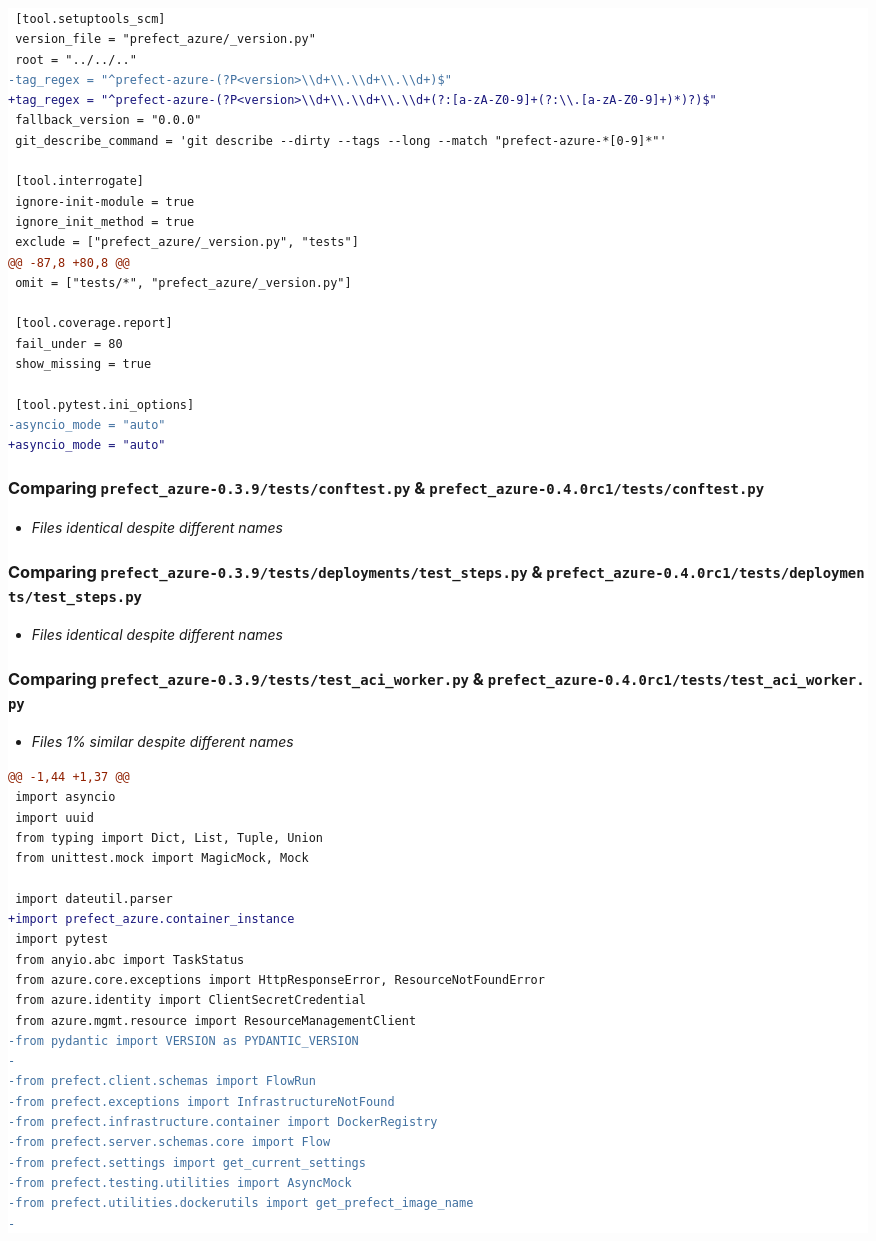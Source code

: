 ```diff
 [tool.setuptools_scm]
 version_file = "prefect_azure/_version.py"
 root = "../../.."
-tag_regex = "^prefect-azure-(?P<version>\\d+\\.\\d+\\.\\d+)$"
+tag_regex = "^prefect-azure-(?P<version>\\d+\\.\\d+\\.\\d+(?:[a-zA-Z0-9]+(?:\\.[a-zA-Z0-9]+)*)?)$"
 fallback_version = "0.0.0"
 git_describe_command = 'git describe --dirty --tags --long --match "prefect-azure-*[0-9]*"'
 
 [tool.interrogate]
 ignore-init-module = true
 ignore_init_method = true
 exclude = ["prefect_azure/_version.py", "tests"]
@@ -87,8 +80,8 @@
 omit = ["tests/*", "prefect_azure/_version.py"]
 
 [tool.coverage.report]
 fail_under = 80
 show_missing = true
 
 [tool.pytest.ini_options]
-asyncio_mode = "auto"
+asyncio_mode = "auto"
```

### Comparing `prefect_azure-0.3.9/tests/conftest.py` & `prefect_azure-0.4.0rc1/tests/conftest.py`

 * *Files identical despite different names*

### Comparing `prefect_azure-0.3.9/tests/deployments/test_steps.py` & `prefect_azure-0.4.0rc1/tests/deployments/test_steps.py`

 * *Files identical despite different names*

### Comparing `prefect_azure-0.3.9/tests/test_aci_worker.py` & `prefect_azure-0.4.0rc1/tests/test_aci_worker.py`

 * *Files 1% similar despite different names*

```diff
@@ -1,44 +1,37 @@
 import asyncio
 import uuid
 from typing import Dict, List, Tuple, Union
 from unittest.mock import MagicMock, Mock
 
 import dateutil.parser
+import prefect_azure.container_instance
 import pytest
 from anyio.abc import TaskStatus
 from azure.core.exceptions import HttpResponseError, ResourceNotFoundError
 from azure.identity import ClientSecretCredential
 from azure.mgmt.resource import ResourceManagementClient
-from pydantic import VERSION as PYDANTIC_VERSION
-
-from prefect.client.schemas import FlowRun
-from prefect.exceptions import InfrastructureNotFound
-from prefect.infrastructure.container import DockerRegistry
-from prefect.server.schemas.core import Flow
-from prefect.settings import get_current_settings
-from prefect.testing.utilities import AsyncMock
-from prefect.utilities.dockerutils import get_prefect_image_name
-
```